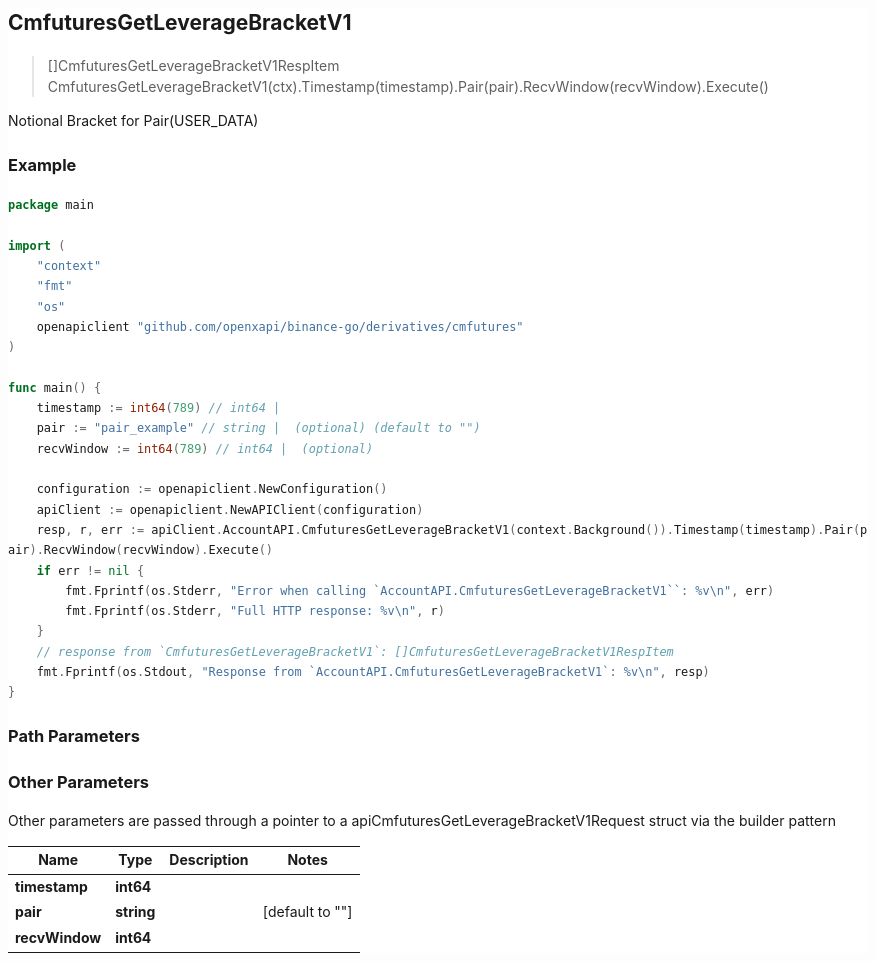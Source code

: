 
## CmfuturesGetLeverageBracketV1

> []CmfuturesGetLeverageBracketV1RespItem CmfuturesGetLeverageBracketV1(ctx).Timestamp(timestamp).Pair(pair).RecvWindow(recvWindow).Execute()

Notional Bracket for Pair(USER_DATA)



### Example

```go
package main

import (
	"context"
	"fmt"
	"os"
	openapiclient "github.com/openxapi/binance-go/derivatives/cmfutures"
)

func main() {
	timestamp := int64(789) // int64 | 
	pair := "pair_example" // string |  (optional) (default to "")
	recvWindow := int64(789) // int64 |  (optional)

	configuration := openapiclient.NewConfiguration()
	apiClient := openapiclient.NewAPIClient(configuration)
	resp, r, err := apiClient.AccountAPI.CmfuturesGetLeverageBracketV1(context.Background()).Timestamp(timestamp).Pair(pair).RecvWindow(recvWindow).Execute()
	if err != nil {
		fmt.Fprintf(os.Stderr, "Error when calling `AccountAPI.CmfuturesGetLeverageBracketV1``: %v\n", err)
		fmt.Fprintf(os.Stderr, "Full HTTP response: %v\n", r)
	}
	// response from `CmfuturesGetLeverageBracketV1`: []CmfuturesGetLeverageBracketV1RespItem
	fmt.Fprintf(os.Stdout, "Response from `AccountAPI.CmfuturesGetLeverageBracketV1`: %v\n", resp)
}
```

### Path Parameters



### Other Parameters

Other parameters are passed through a pointer to a apiCmfuturesGetLeverageBracketV1Request struct via the builder pattern


Name | Type | Description  | Notes
------------- | ------------- | ------------- | -------------
 **timestamp** | **int64** |  | 
 **pair** | **string** |  | [default to &quot;&quot;]
 **recvWindow** | **int64** |  | 
